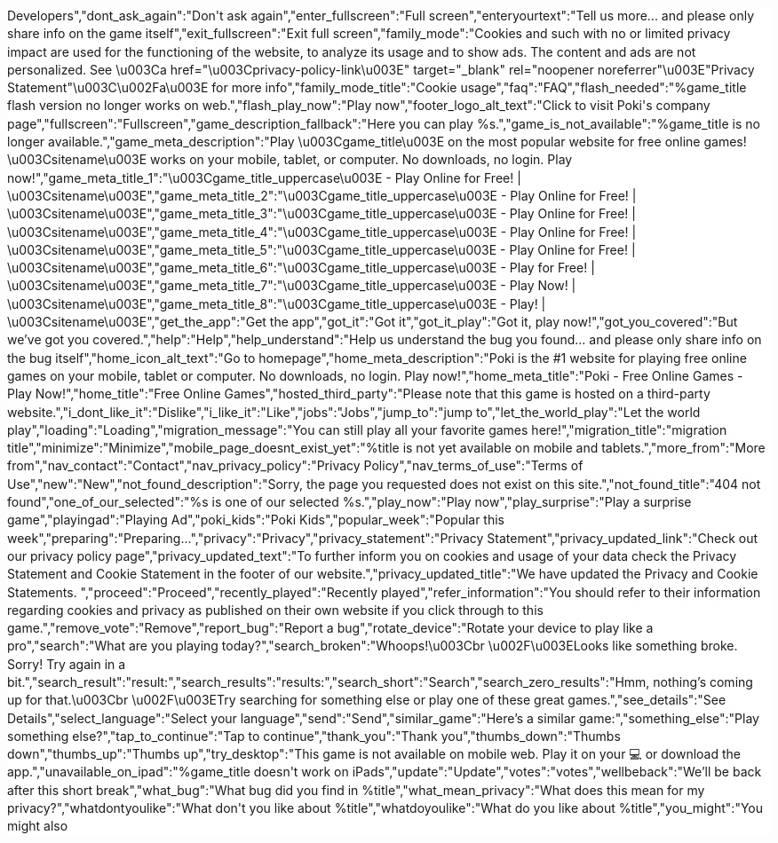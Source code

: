 Developers","dont_ask_again":"Don't ask again","enter_fullscreen":"Full screen","enteryourtext":"Tell us more... and please only share info on the game itself","exit_fullscreen":"Exit full screen","family_mode":"Cookies and such with no or limited privacy impact are used for the functioning of the website, to analyze its usage and to show ads. The content and ads are not personalized. See \u003Ca href=\"\u003Cprivacy-policy-link\u003E\" target=\"_blank\" rel=\"noopener noreferrer\"\u003E&quot;Privacy Statement&quot;\u003C\u002Fa\u003E for more info","family_mode_title":"Cookie usage","faq":"FAQ","flash_needed":"%game_title flash version no longer works on web.","flash_play_now":"Play now","footer_logo_alt_text":"Click to visit Poki's company page","fullscreen":"Fullscreen","game_description_fallback":"Here you can play %s.","game_is_not_available":"%game_title is no longer available.","game_meta_description":"Play \u003Cgame_title\u003E on the most popular website for free online games! \u003Csitename\u003E works on your mobile, tablet, or computer. No downloads, no login. Play now!","game_meta_title_1":"\u003Cgame_title_uppercase\u003E - Play Online for Free! | \u003Csitename\u003E","game_meta_title_2":"\u003Cgame_title_uppercase\u003E - Play Online for Free! | \u003Csitename\u003E","game_meta_title_3":"\u003Cgame_title_uppercase\u003E - Play Online for Free! | \u003Csitename\u003E","game_meta_title_4":"\u003Cgame_title_uppercase\u003E - Play Online for Free! | \u003Csitename\u003E","game_meta_title_5":"\u003Cgame_title_uppercase\u003E - Play Online for Free! | \u003Csitename\u003E","game_meta_title_6":"\u003Cgame_title_uppercase\u003E - Play for Free! | \u003Csitename\u003E","game_meta_title_7":"\u003Cgame_title_uppercase\u003E - Play Now! | \u003Csitename\u003E","game_meta_title_8":"\u003Cgame_title_uppercase\u003E - Play! | \u003Csitename\u003E","get_the_app":"Get the app","got_it":"Got it","got_it_play":"Got it, play now!","got_you_covered":"But we’ve got you covered.","help":"Help","help_understand":"Help us understand the bug you found... and please only share info on the bug itself","home_icon_alt_text":"Go to homepage","home_meta_description":"Poki is the #1 website for playing free online games on your mobile, tablet or computer. No downloads, no login. Play now!","home_meta_title":"Poki - Free Online Games - Play Now!","home_title":"Free Online Games","hosted_third_party":"Please note that this game is hosted on a third-party website.","i_dont_like_it":"Dislike","i_like_it":"Like","jobs":"Jobs","jump_to":"jump to","let_the_world_play":"Let the world play","loading":"Loading","migration_message":"You can still play all your favorite games here!","migration_title":"migration title","minimize":"Minimize","mobile_page_doesnt_exist_yet":"%title is not yet available on mobile and tablets.","more_from":"More from","nav_contact":"Contact","nav_privacy_policy":"Privacy Policy","nav_terms_of_use":"Terms of Use","new":"New","not_found_description":"Sorry, the page you requested does not exist on this site.","not_found_title":"404 not found","one_of_our_selected":"%s is one of our selected %s.","play_now":"Play now","play_surprise":"Play a surprise game","playingad":"Playing Ad","poki_kids":"Poki Kids","popular_week":"Popular this week","preparing":"Preparing...","privacy":"Privacy","privacy_statement":"Privacy Statement","privacy_updated_link":"Check out our privacy policy page","privacy_updated_text":"To further inform you on cookies and usage of your data check the Privacy Statement and Cookie Statement in the footer of our website.","privacy_updated_title":"We have updated the Privacy and Cookie Statements. ","proceed":"Proceed","recently_played":"Recently played","refer_information":"You should refer to their information regarding cookies and privacy as published on their own website if you click through to this game.","remove_vote":"Remove","report_bug":"Report a bug","rotate_device":"Rotate your device to play like a pro","search":"What are you playing today?","search_broken":"Whoops!\u003Cbr \u002F\u003ELooks like something broke. Sorry! Try again in a bit.","search_result":"result:","search_results":"results:","search_short":"Search","search_zero_results":"Hmm, nothing’s coming up for that.\u003Cbr \u002F\u003ETry searching for something else or play one of these great games.","see_details":"See Details","select_language":"Select your language","send":"Send","similar_game":"Here’s a similar game:","something_else":"Play something else?","tap_to_continue":"Tap to continue","thank_you":"Thank you","thumbs_down":"Thumbs down","thumbs_up":"Thumbs up","try_desktop":"This game is not available on mobile web. Play it on your 💻 or download the app.","unavailable_on_ipad":"%game_title doesn't work on iPads","update":"Update","votes":"votes","wellbeback":"We’ll be back after this short break","what_bug":"What bug did you find in %title","what_mean_privacy":"What does this mean for my privacy?","whatdontyoulike":"What don't you like about %title","whatdoyoulike":"What do you like about %title","you_might":"You might also